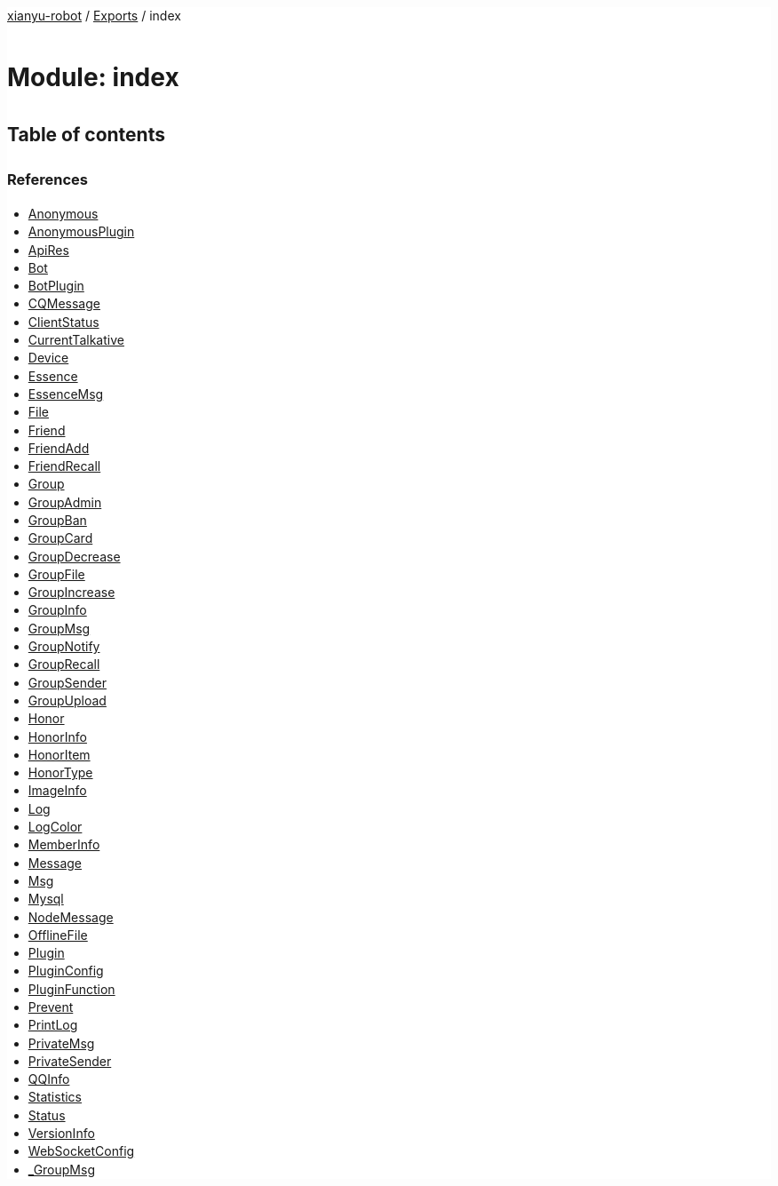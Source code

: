 [xianyu-robot](../README.md) / [Exports](../modules.md) / index

# Module: index

## Table of contents

### References

- [Anonymous](index.md#anonymous)
- [AnonymousPlugin](index.md#anonymousplugin)
- [ApiRes](index.md#apires)
- [Bot](index.md#bot)
- [BotPlugin](index.md#botplugin)
- [CQMessage](index.md#cqmessage)
- [ClientStatus](index.md#clientstatus)
- [CurrentTalkative](index.md#currenttalkative)
- [Device](index.md#device)
- [Essence](index.md#essence)
- [EssenceMsg](index.md#essencemsg)
- [File](index.md#file)
- [Friend](index.md#friend)
- [FriendAdd](index.md#friendadd)
- [FriendRecall](index.md#friendrecall)
- [Group](index.md#group)
- [GroupAdmin](index.md#groupadmin)
- [GroupBan](index.md#groupban)
- [GroupCard](index.md#groupcard)
- [GroupDecrease](index.md#groupdecrease)
- [GroupFile](index.md#groupfile)
- [GroupIncrease](index.md#groupincrease)
- [GroupInfo](index.md#groupinfo)
- [GroupMsg](index.md#groupmsg)
- [GroupNotify](index.md#groupnotify)
- [GroupRecall](index.md#grouprecall)
- [GroupSender](index.md#groupsender)
- [GroupUpload](index.md#groupupload)
- [Honor](index.md#honor)
- [HonorInfo](index.md#honorinfo)
- [HonorItem](index.md#honoritem)
- [HonorType](index.md#honortype)
- [ImageInfo](index.md#imageinfo)
- [Log](index.md#log)
- [LogColor](index.md#logcolor)
- [MemberInfo](index.md#memberinfo)
- [Message](index.md#message)
- [Msg](index.md#msg)
- [Mysql](index.md#mysql)
- [NodeMessage](index.md#nodemessage)
- [OfflineFile](index.md#offlinefile)
- [Plugin](index.md#plugin)
- [PluginConfig](index.md#pluginconfig)
- [PluginFunction](index.md#pluginfunction)
- [Prevent](index.md#prevent)
- [PrintLog](index.md#printlog)
- [PrivateMsg](index.md#privatemsg)
- [PrivateSender](index.md#privatesender)
- [QQInfo](index.md#qqinfo)
- [Statistics](index.md#statistics)
- [Status](index.md#status)
- [VersionInfo](index.md#versioninfo)
- [WebSocketConfig](index.md#websocketconfig)
- [\_GroupMsg](index.md#_groupmsg)